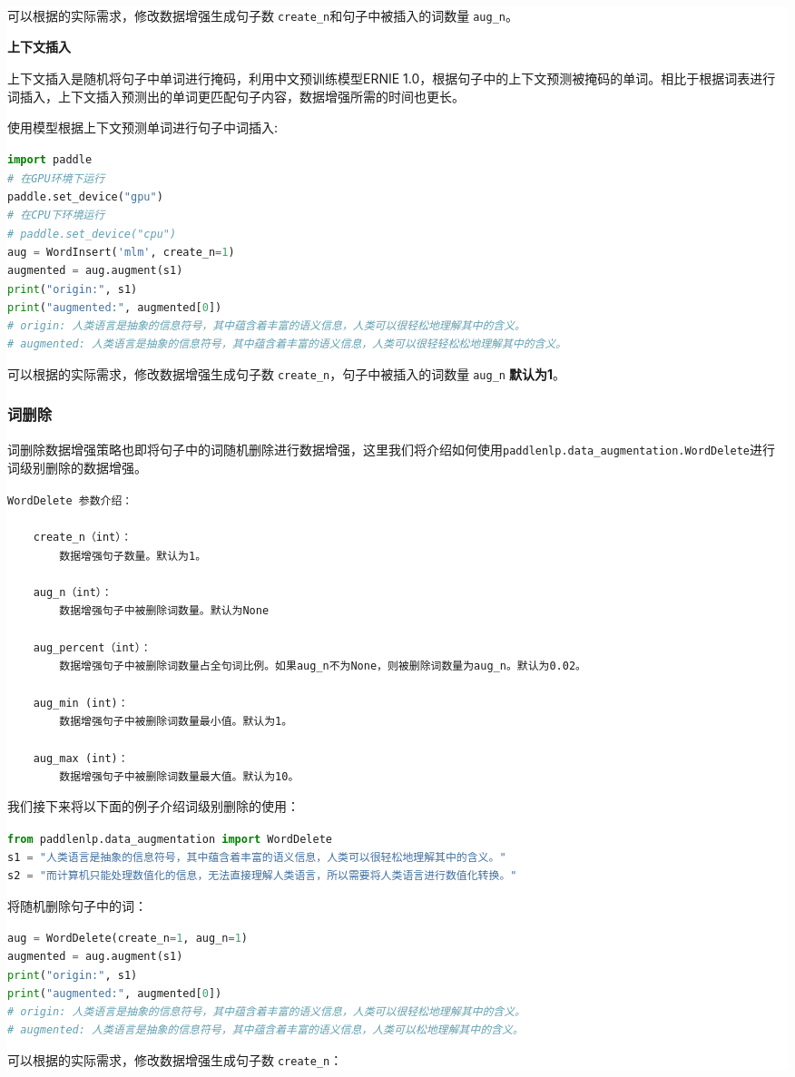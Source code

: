 可以根据的实际需求，修改数据增强生成句子数 `create_n`和句子中被插入的词数量 `aug_n`。

**上下文插入**

上下文插入是随机将句子中单词进行掩码，利用中文预训练模型ERNIE 1.0，根据句子中的上下文预测被掩码的单词。相比于根据词表进行词插入，上下文插入预测出的单词更匹配句子内容，数据增强所需的时间也更长。

使用模型根据上下文预测单词进行句子中词插入:
``` python
import paddle
# 在GPU环境下运行
paddle.set_device("gpu")
# 在CPU下环境运行
# paddle.set_device("cpu")
aug = WordInsert('mlm', create_n=1)
augmented = aug.augment(s1)
print("origin:", s1)
print("augmented:", augmented[0])
# origin: 人类语言是抽象的信息符号，其中蕴含着丰富的语义信息，人类可以很轻松地理解其中的含义。
# augmented: 人类语言是抽象的信息符号，其中蕴含着丰富的语义信息，人类可以很轻轻松松地理解其中的含义。
```
可以根据的实际需求，修改数据增强生成句子数 `create_n`，句子中被插入的词数量 `aug_n` **默认为1**。

### 词删除

词删除数据增强策略也即将句子中的词随机删除进行数据增强，这里我们将介绍如何使用`paddlenlp.data_augmentation.WordDelete`进行词级别删除的数据增强。

```text
WordDelete 参数介绍：

    create_n（int）：
        数据增强句子数量。默认为1。

    aug_n（int）：
        数据增强句子中被删除词数量。默认为None

    aug_percent（int）：
        数据增强句子中被删除词数量占全句词比例。如果aug_n不为None，则被删除词数量为aug_n。默认为0.02。

    aug_min (int)：
        数据增强句子中被删除词数量最小值。默认为1。

    aug_max (int)：
        数据增强句子中被删除词数量最大值。默认为10。
```

我们接下来将以下面的例子介绍词级别删除的使用：

``` python
from paddlenlp.data_augmentation import WordDelete
s1 = "人类语言是抽象的信息符号，其中蕴含着丰富的语义信息，人类可以很轻松地理解其中的含义。"
s2 = "而计算机只能处理数值化的信息，无法直接理解人类语言，所以需要将人类语言进行数值化转换。"
```

将随机删除句子中的词：
``` python
aug = WordDelete(create_n=1, aug_n=1)
augmented = aug.augment(s1)
print("origin:", s1)
print("augmented:", augmented[0])
# origin: 人类语言是抽象的信息符号，其中蕴含着丰富的语义信息，人类可以很轻松地理解其中的含义。
# augmented: 人类语言是抽象的信息符号，其中蕴含着丰富的语义信息，人类可以松地理解其中的含义。
```
可以根据的实际需求，修改数据增强生成句子数 `create_n`：
